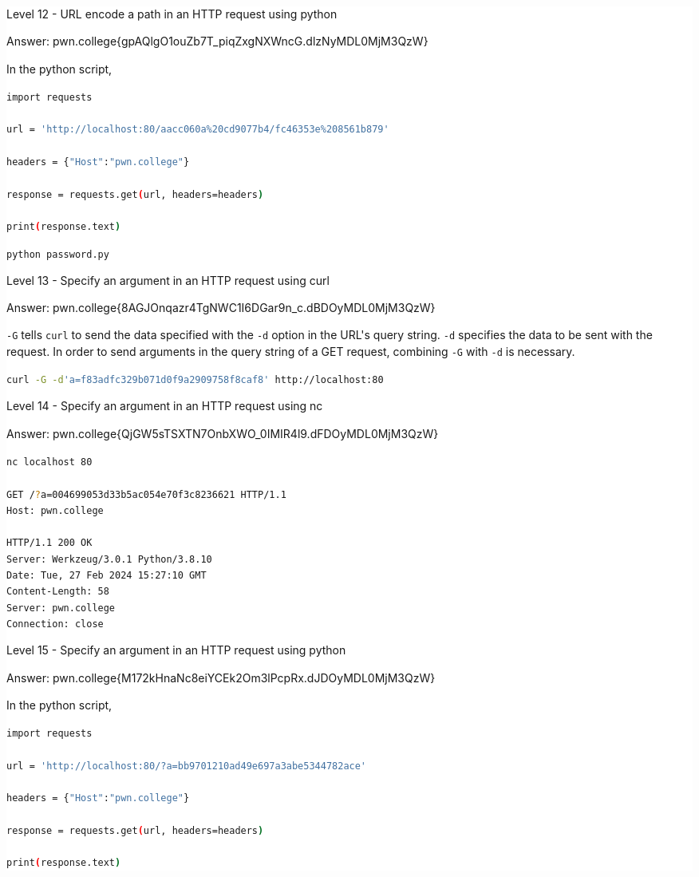 Level 12 - URL encode a path in an HTTP request using python

Answer: pwn.college{gpAQlgO1ouZb7T_piqZxgNXWncG.dlzNyMDL0MjM3QzW}

In the python script,

```bash
import requests

url = 'http://localhost:80/aacc060a%20cd9077b4/fc46353e%208561b879'

headers = {"Host":"pwn.college"}

response = requests.get(url, headers=headers)

print(response.text)
```

```bash
python password.py
```

Level 13 - Specify an argument in an HTTP request using curl

Answer: pwn.college{8AGJOnqazr4TgNWC1I6DGar9n_c.dBDOyMDL0MjM3QzW}

`-G` tells `curl` to send the data specified with the `-d` option in the URL's query string. `-d` specifies the data to be sent with the request. In order to send arguments in the query string of a GET request, combining `-G` with `-d` is necessary.

```bash
curl -G -d'a=f83adfc329b071d0f9a2909758f8caf8' http://localhost:80
```

Level 14 - Specify an argument in an HTTP request using nc

Answer: pwn.college{QjGW5sTSXTN7OnbXWO_0IMIR4l9.dFDOyMDL0MjM3QzW}

```bash
nc localhost 80

GET /?a=004699053d33b5ac054e70f3c8236621 HTTP/1.1
Host: pwn.college

HTTP/1.1 200 OK
Server: Werkzeug/3.0.1 Python/3.8.10
Date: Tue, 27 Feb 2024 15:27:10 GMT
Content-Length: 58
Server: pwn.college
Connection: close
```

Level 15 - Specify an argument in an HTTP request using python

Answer: pwn.college{M172kHnaNc8eiYCEk2Om3lPcpRx.dJDOyMDL0MjM3QzW}

In the python script,

```bash
import requests

url = 'http://localhost:80/?a=bb9701210ad49e697a3abe5344782ace'

headers = {"Host":"pwn.college"}

response = requests.get(url, headers=headers)

print(response.text)
```
